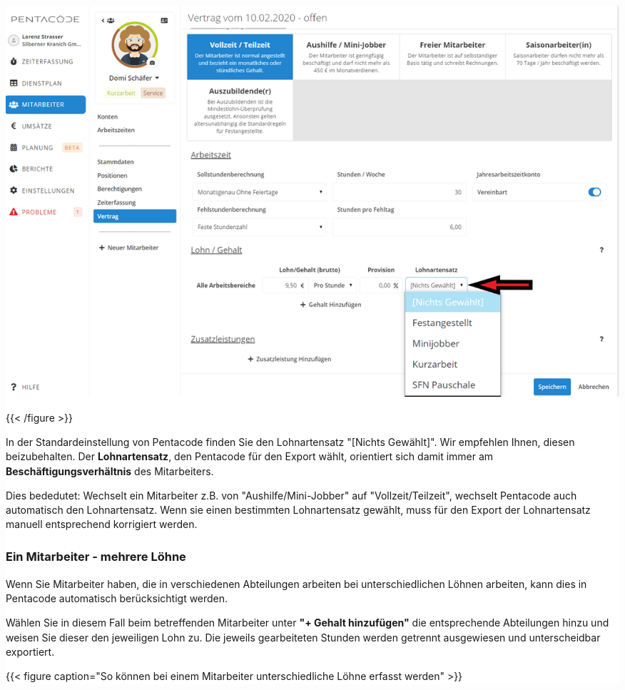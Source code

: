 ![](/uploads/lohnarten-1.png)

{{< /figure >}}

In der Standardeinstellung von Pentacode finden Sie den Lohnartensatz "\[Nichts Gewählt\]". Wir empfehlen Ihnen, diesen beizubehalten. Der **Lohnartensatz**, den Pentacode für den Export wählt, orientiert sich damit immer am **Beschäftigungsverhältnis** des Mitarbeiters.

Dies bededutet: Wechselt ein Mitarbeiter z.B. von "Aushilfe/Mini-Jobber" auf "Vollzeit/Teilzeit", wechselt Pentacode auch automatisch den Lohnartensatz. Wenn sie einen bestimmten Lohnartensatz gewählt, muss für den Export der Lohnartensatz manuell entsprechend korrigiert werden.

### Ein Mitarbeiter - mehrere Löhne

Wenn Sie Mitarbeiter haben, die in verschiedenen Abteilungen arbeiten bei unterschiedlichen Löhnen arbeiten, kann dies in Pentacode automatisch berücksichtigt werden.

Wählen Sie in diesem Fall beim betreffenden Mitarbeiter unter **"+ Gehalt hinzufügen"** die entsprechende Abteilungen hinzu und weisen Sie dieser den jeweiligen Lohn zu. Die jeweils gearbeiteten Stunden werden getrennt ausgewiesen und unterscheidbar exportiert.

{{< figure caption="So können bei einem Mitarbeiter unterschiedliche Löhne erfasst werden" >}}
